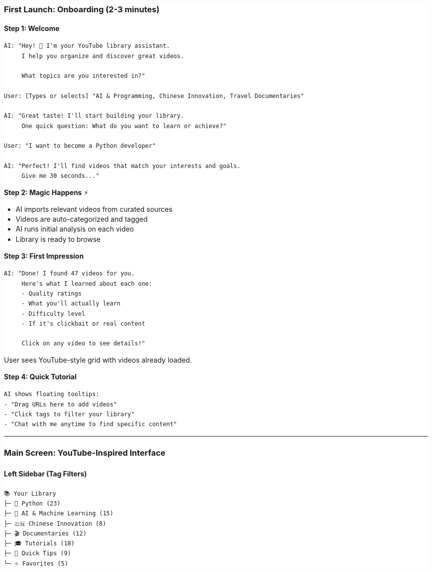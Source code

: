 ### First Launch: Onboarding (2-3 minutes)

**Step 1: Welcome**
```
AI: "Hey! 👋 I'm your YouTube library assistant.
     I help you organize and discover great videos.

     What topics are you interested in?"

User: [Types or selects] "AI & Programming, Chinese Innovation, Travel Documentaries"

AI: "Great taste! I'll start building your library.
     One quick question: What do you want to learn or achieve?"

User: "I want to become a Python developer"

AI: "Perfect! I'll find videos that match your interests and goals.
     Give me 30 seconds..."
```

**Step 2: Magic Happens** ⚡
- AI imports relevant videos from curated sources
- Videos are auto-categorized and tagged
- AI runs initial analysis on each video
- Library is ready to browse

**Step 3: First Impression**
```
AI: "Done! I found 47 videos for you.
     Here's what I learned about each one:
     - Quality ratings
     - What you'll actually learn
     - Difficulty level
     - If it's clickbait or real content

     Click on any video to see details!"
```

User sees YouTube-style grid with videos already loaded.

**Step 4: Quick Tutorial**
```
AI shows floating tooltips:
- "Drag URLs here to add videos"
- "Click tags to filter your library"
- "Chat with me anytime to find specific content"
```

---

### Main Screen: YouTube-Inspired Interface

#### Left Sidebar (Tag Filters)
```
📚 Your Library
├─ 🐍 Python (23)
├─ 🤖 AI & Machine Learning (15)
├─ 🇨🇳 Chinese Innovation (8)
├─ 🎬 Documentaries (12)
├─ 🎓 Tutorials (18)
├─ 🚀 Quick Tips (9)
└─ ⭐ Favorites (5)
```
